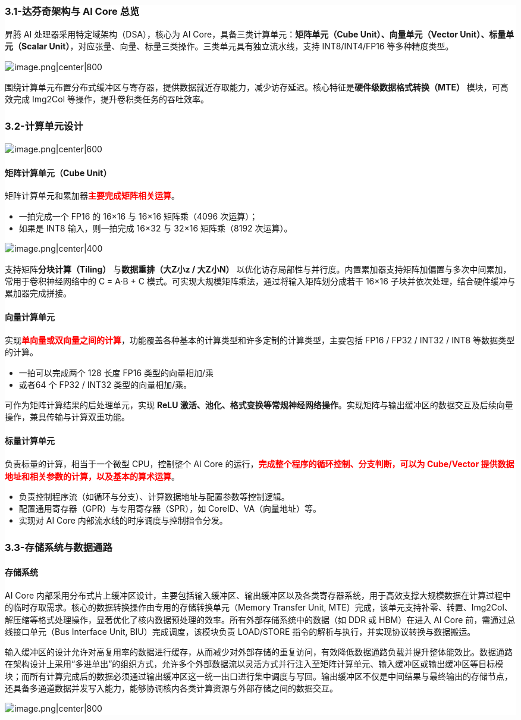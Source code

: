 ### 3.1-达芬奇架构与 AI Core 总览

昇腾 AI 处理器采用特定域架构（DSA），核心为 AI Core，具备三类计算单元：**矩阵单元（Cube Unit）、向量单元（Vector Unit）、标量单元（Scalar Unit）**，对应张量、向量、标量三类操作。三类单元具有独立流水线，支持 INT8/INT4/FP16 等多种精度类型。

![image.png|center|800](https://cdn.jsdelivr.net/gh/NEUQer-xing/Markdown_images@master/images-2/20250425155342.png)

围绕计算单元布置分布式缓冲区与寄存器，提供数据就近存取能力，减少访存延迟。核心特征是**硬件级数据格式转换（MTE）** 模块，可高效完成 Img2Col 等操作，提升卷积类任务的吞吐效率。


### 3.2-计算单元设计

![image.png|center|600](https://cdn.jsdelivr.net/gh/NEUQer-xing/Markdown_images@master/images-2/20250425154948.png)

#### **矩阵计算单元（Cube Unit）**

矩阵计算单元和累加器<font color='red'><b>主要完成矩阵相关运算</b></font>。
- 一拍完成一个 FP16 的 16×16 与 16×16 矩阵乘（4096 次运算）；
- 如果是 INT8 输入，则一拍完成 16×32 与 32×16 矩阵乘（8192 次运算）。

![image.png|center|400](https://cdn.jsdelivr.net/gh/NEUQer-xing/Markdown_images@master/images-2/20250425155806.png)

支持矩阵**分块计算（Tiling）** 与**数据重排（大Z小z / 大Z小N）** 以优化访存局部性与并行度。内置累加器支持矩阵加偏置与多次中间累加，常用于卷积神经网络中的 C = A·B + C 模式。可实现大规模矩阵乘法，通过将输入矩阵划分成若干 16×16 子块并依次处理，结合硬件缓冲与累加器完成拼接。

#### **向量计算单元**

实现<font color='red'><b>单向量或双向量之间的计算</b></font>，功能覆盖各种基本的计算类型和许多定制的计算类型，主要包括 FP16 / FP32 / INT32 / INT8 等数据类型的计算。
- 一拍可以完成两个 128 长度 FP16 类型的向量相加/乘
- 或者64 个 FP32 / INT32 类型的向量相加/乘。

可作为矩阵计算结果的后处理单元，实现 **ReLU 激活、池化、格式变换等常规神经网络操作**。实现矩阵与输出缓冲区的数据交互及后续向量操作，兼具传输与计算双重功能。

#### **标量计算单元**

负责标量的计算，相当于一个微型 CPU，控制整个 AI Core 的运行，<font color='red'><b>完成整个程序的循环控制、分支判断，可以为 Cube/Vector 提供数据地址和相关参数的计算，以及基本的算术运算</b></font>。
- 负责控制程序流（如循环与分支）、计算数据地址与配置参数等控制逻辑。
- 配置通用寄存器（GPR）与专用寄存器（SPR），如 CoreID、VA（向量地址）等。
- 实现对 AI Core 内部流水线的时序调度与控制指令分发。

### 3.3-存储系统与数据通路

#### 存储系统

AI Core 内部采用分布式片上缓冲区设计，主要包括输入缓冲区、输出缓冲区以及各类寄存器系统，用于高效支撑大规模数据在计算过程中的临时存取需求。核心的数据转换操作由专用的存储转换单元（Memory Transfer Unit, MTE）完成，该单元支持补零、转置、Img2Col、解压缩等格式处理操作，显著优化了核内数据预处理的效率。所有外部存储系统中的数据（如 DDR 或 HBM）在进入 AI Core 前，需通过总线接口单元（Bus Interface Unit, BIU）完成调度，该模块负责 LOAD/STORE 指令的解析与执行，并实现协议转换与数据搬运。

输入缓冲区的设计允许对高复用率的数据进行缓存，从而减少对外部存储的重复访问，有效降低数据通路负载并提升整体能效比。数据通路在架构设计上采用“多进单出”的组织方式，允许多个外部数据流以灵活方式并行注入至矩阵计算单元、输入缓冲区或输出缓冲区等目标模块；而所有计算完成后的数据必须通过输出缓冲区这一统一出口进行集中调度与写回。输出缓冲区不仅是中间结果与最终输出的存储节点，还具备多通道数据并发写入能力，能够协调核内各类计算资源与外部存储之间的数据交互。

![image.png|center|800](https://cdn.jsdelivr.net/gh/NEUQer-xing/Markdown_images@master/images-2/20250425160031.png)
